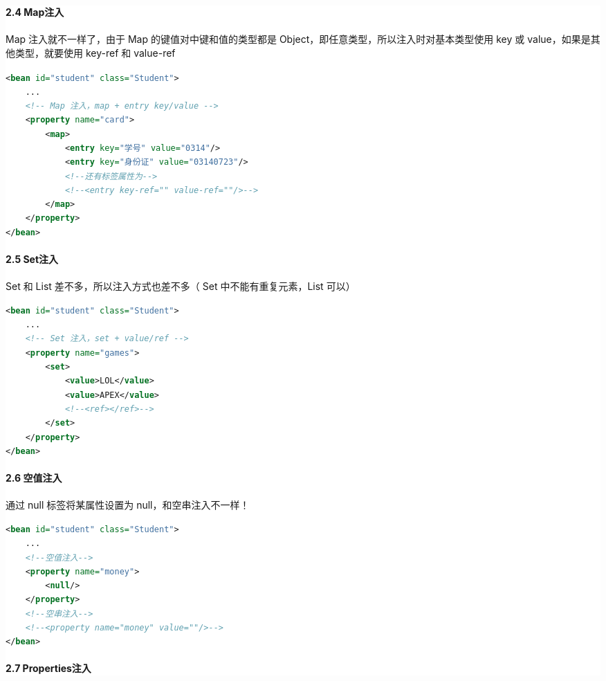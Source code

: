 #### 2.4 Map注入

Map 注入就不一样了，由于 Map 的键值对中键和值的类型都是 Object，即任意类型，所以注入时对基本类型使用 key 或 value，如果是其他类型，就要使用 key-ref 和 value-ref

```xml
<bean id="student" class="Student">
    ...
    <!-- Map 注入，map + entry key/value -->
    <property name="card">
        <map>
            <entry key="学号" value="0314"/>
            <entry key="身份证" value="03140723"/>
            <!--还有标签属性为-->
            <!--<entry key-ref="" value-ref=""/>-->
        </map>
    </property>
</bean>
```

#### 2.5 Set注入

Set 和 List 差不多，所以注入方式也差不多（ Set 中不能有重复元素，List 可以）

```xml
<bean id="student" class="Student">
    ...
    <!-- Set 注入，set + value/ref -->
    <property name="games">
        <set>
            <value>LOL</value>
            <value>APEX</value>
            <!--<ref></ref>-->
        </set>
    </property>
</bean>
```

#### 2.6 空值注入

通过 null 标签将某属性设置为 null，和空串注入不一样！

```xml
<bean id="student" class="Student">
	...
    <!--空值注入-->
    <property name="money">
        <null/>
    </property>
    <!--空串注入-->
    <!--<property name="money" value=""/>-->
</bean>
```

#### 2.7 Properties注入
